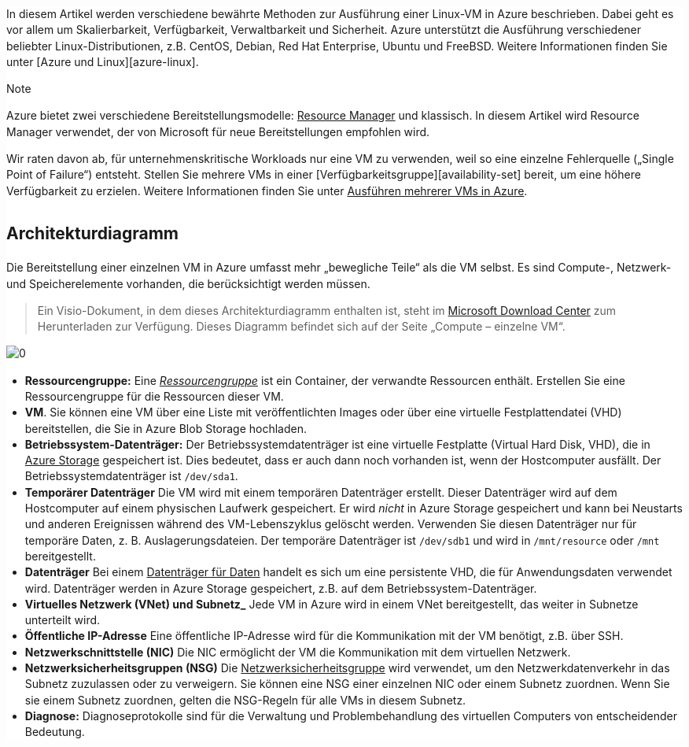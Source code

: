 In diesem Artikel werden verschiedene bewährte Methoden zur Ausführung einer Linux-VM in Azure beschrieben. Dabei geht es vor allem um Skalierbarkeit, Verfügbarkeit, Verwaltbarkeit und Sicherheit. Azure unterstützt die Ausführung verschiedener beliebter Linux-Distributionen, z.B. CentOS, Debian, Red Hat Enterprise, Ubuntu und FreeBSD. Weitere Informationen finden Sie unter [Azure und Linux][azure-linux].

> [!NOTE]
> Azure bietet zwei verschiedene Bereitstellungsmodelle: [Resource Manager][resource-manager-overview] und klassisch. In diesem Artikel wird Resource Manager verwendet, der von Microsoft für neue Bereitstellungen empfohlen wird.
> 
> 

Wir raten davon ab, für unternehmenskritische Workloads nur eine VM zu verwenden, weil so eine einzelne Fehlerquelle („Single Point of Failure“) entsteht. Stellen Sie mehrere VMs in einer [Verfügbarkeitsgruppe][availability-set] bereit, um eine höhere Verfügbarkeit zu erzielen. Weitere Informationen finden Sie unter [Ausführen mehrerer VMs in Azure][multi-vm]. 

## <a name="architecture-diagram"></a>Architekturdiagramm
Die Bereitstellung einer einzelnen VM in Azure umfasst mehr „bewegliche Teile“ als die VM selbst. Es sind Compute-, Netzwerk- und Speicherelemente vorhanden, die berücksichtigt werden müssen.

> Ein Visio-Dokument, in dem dieses Architekturdiagramm enthalten ist, steht im [Microsoft Download Center][visio-download] zum Herunterladen zur Verfügung. Dieses Diagramm befindet sich auf der Seite „Compute – einzelne VM“.
> 
> 

![[0]][0]

* **Ressourcengruppe:** Eine [*Ressourcengruppe*][resource-manager-overview] ist ein Container, der verwandte Ressourcen enthält. Erstellen Sie eine Ressourcengruppe für die Ressourcen dieser VM.
* **VM**. Sie können eine VM über eine Liste mit veröffentlichten Images oder über eine virtuelle Festplattendatei (VHD) bereitstellen, die Sie in Azure Blob Storage hochladen.
* **Betriebssystem-Datenträger:** Der Betriebssystemdatenträger ist eine virtuelle Festplatte (Virtual Hard Disk, VHD), die in [Azure Storage][azure-storage] gespeichert ist. Dies bedeutet, dass er auch dann noch vorhanden ist, wenn der Hostcomputer ausfällt. Der Betriebssystemdatenträger ist `/dev/sda1`.
* **Temporärer Datenträger** Die VM wird mit einem temporären Datenträger erstellt. Dieser Datenträger wird auf dem Hostcomputer auf einem physischen Laufwerk gespeichert. Er wird *nicht* in Azure Storage gespeichert und kann bei Neustarts und anderen Ereignissen während des VM-Lebenszyklus gelöscht werden. Verwenden Sie diesen Datenträger nur für temporäre Daten, z. B. Auslagerungsdateien. Der temporäre Datenträger ist `/dev/sdb1` und wird in `/mnt/resource` oder `/mnt` bereitgestellt.
* **Datenträger** Bei einem [Datenträger für Daten][data-disk] handelt es sich um eine persistente VHD, die für Anwendungsdaten verwendet wird. Datenträger werden in Azure Storage gespeichert, z.B. auf dem Betriebssystem-Datenträger.
* **Virtuelles Netzwerk (VNet) und Subnetz_** Jede VM in Azure wird in einem VNet bereitgestellt, das weiter in Subnetze unterteilt wird.
* **Öffentliche IP-Adresse** Eine öffentliche IP-Adresse wird für die Kommunikation mit der VM benötigt, z.B. über SSH.
* **Netzwerkschnittstelle (NIC)** Die NIC ermöglicht der VM die Kommunikation mit dem virtuellen Netzwerk.
* **Netzwerksicherheitsgruppen (NSG)** Die [Netzwerksicherheitsgruppe][nsg] wird verwendet, um den Netzwerkdatenverkehr in das Subnetz zuzulassen oder zu verweigern. Sie können eine NSG einer einzelnen NIC oder einem Subnetz zuordnen. Wenn Sie sie einem Subnetz zuordnen, gelten die NSG-Regeln für alle VMs in diesem Subnetz.
* **Diagnose:** Diagnoseprotokolle sind für die Verwaltung und Problembehandlung des virtuellen Computers von entscheidender Bedeutung.


[audit-logs]: https://azure.microsoft.com/en-us/blog/analyze-azure-audit-logs-in-powerbi-more/
[azure-cli]: /cli/azure/get-started-with-az-cli2
[azure-storage]: ../articles/storage/storage-introduction.md
[blob-snapshot]: ../articles/storage/storage-blob-snapshots.md
[blob-storage]: ../articles/storage/storage-introduction.md
[boot-diagnostics]: https://azure.microsoft.com/en-us/blog/boot-diagnostics-for-virtual-machines-v2/
[cname-record]: https://en.wikipedia.org/wiki/CNAME_record
[data-disk]: ../articles/storage/storage-about-disks-and-vhds-linux.md
[disk-encryption]: ../articles/security/azure-security-disk-encryption.md
[enable-monitoring]: ../articles/monitoring-and-diagnostics/insights-how-to-use-diagnostics.md
[github-folder]: https://github.com/mspnp/reference-architectures/tree/master/guidance-compute-single-vm/
[iostat]: https://en.wikipedia.org/wiki/Iostat
[multi-vm]: ../articles/guidance/guidance-compute-multi-vm.md
[naming conventions]: ../articles/guidance/guidance-naming-conventions.md
[nsg]: ../articles/virtual-network/virtual-networks-nsg.md
[nsg-default-rules]: ../articles/virtual-network/virtual-networks-nsg.md#default-rules
[OSPatching]: https://github.com/Azure/azure-linux-extensions/tree/master/OSPatching
[premium-storage]: ../articles/storage/storage-premium-storage.md
[rbac]: ../articles/active-directory/role-based-access-control-what-is.md
[rbac-roles]: ../articles/active-directory/role-based-access-built-in-roles.md
[rbac-devtest]: ../articles/active-directory/role-based-access-built-in-roles.md#devtest-labs-user
[rbac-network]: ../articles/active-directory/role-based-access-built-in-roles.md#network-contributor
[reboot-logs]: https://azure.microsoft.com/en-us/blog/viewing-vm-reboot-logs/
[Resize-VHD]: https://technet.microsoft.com/en-us/library/hh848535.aspx
[Resize virtual machines]: https://azure.microsoft.com/en-us/blog/resize-virtual-machines/
[resource-lock]: ../articles/resource-group-lock-resources.md
[resource-manager-overview]: ../articles/azure-resource-manager/resource-group-overview.md
[services-by-region]: https://azure.microsoft.com/en-us/regions/#services
[static-ip]: ../articles/virtual-network/virtual-networks-reserved-public-ip.md
[storage-account-limits]: ../articles/azure-subscription-service-limits.md#storage-limits
[storage-price]: https://azure.microsoft.com/pricing/details/storage/
[visio-download]: http://download.microsoft.com/download/1/5/6/1569703C-0A82-4A9C-8334-F13D0DF2F472/RAs.vsdx
[vm-disk-limits]: ../articles/azure-subscription-service-limits.md#virtual-machine-disk-limits
[vm-sla]: https://azure.microsoft.com/support/legal/sla/virtual-machines
[readme]: https://github.com/mspnp/reference-architectures/blob/master/guidance-compute-single-vm
[components]: #Solution-components
[blocks]: https://github.com/mspnp/template-building-blocks
[0]: ./media/guidance-blueprints/compute-single-vm.png "Architektur einer einzelnen Linux-VM in Azure"